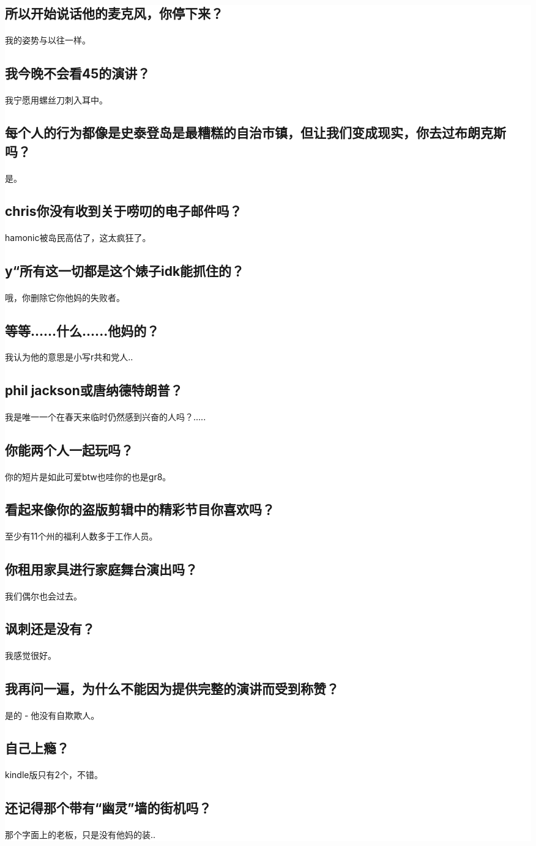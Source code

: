 ## 所以开始说话他的麦克风，你停下来？
我的姿势与以往一样。

## 我今晚不会看45的演讲？
我宁愿用螺丝刀刺入耳中。

## 每个人的行为都像是史泰登岛是最糟糕的自治市镇，但让我们变成现实，你去过布朗克斯吗？
是。

##  chris你没有收到关于唠叨的电子邮件吗？
hamonic被岛民高估了，这太疯狂了。

##  y“所有这一切都是这个婊子idk能抓住的？
哦，你删除它你他妈的失败者。

## 等等......什么......他妈的？
我认为他的意思是小写r共和党人..

##  phil jackson或唐纳德特朗普？
我是唯一一个在春天来临时仍然感到兴奋的人吗？.....

## 你能两个人一起玩吗？
你的短片是如此可爱btw也哇你的也是gr8。

## 看起来像你的盗版剪辑中的精彩节目你喜欢吗？
至少有11个州的福利人数多于工作人员。

## 你租用家具进行家庭舞台演出吗？
我们偶尔也会过去。

## 讽刺还是没有？
我感觉很好。

## 我再问一遍，为什么不能因为提供完整的演讲而受到称赞？
是的 - 他没有自欺欺人。

## 自己上瘾？
kindle版只有2个，不错。

## 还记得那个带有“幽灵”墙的街机吗？
那个字面上的老板，只是没有他妈的装..
